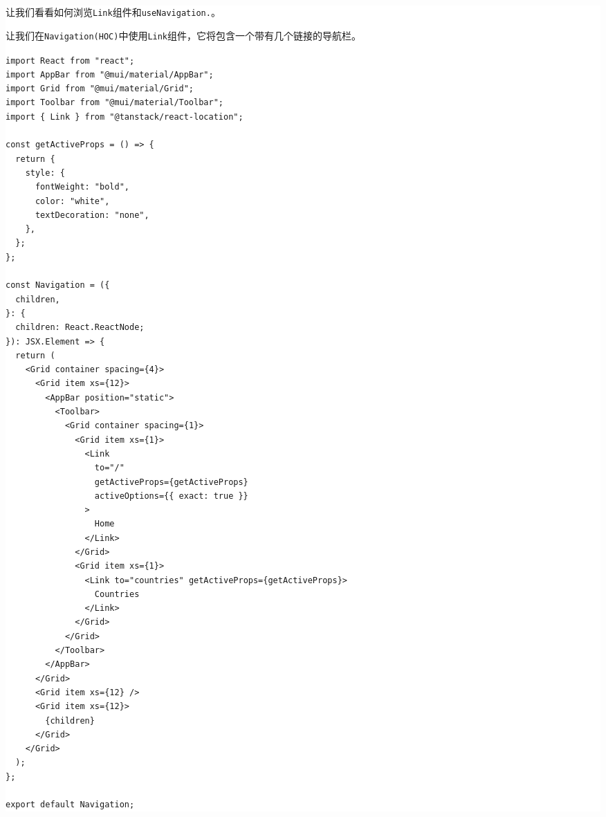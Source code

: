 让我们看看如何浏览`Link`组件和`useNavigation.`。

让我们在`Navigation(HOC)`中使用`Link`组件，它将包含一个带有几个链接的导航栏。

```
import React from "react";
import AppBar from "@mui/material/AppBar";
import Grid from "@mui/material/Grid";
import Toolbar from "@mui/material/Toolbar";
import { Link } from "@tanstack/react-location";

const getActiveProps = () => {
  return {
    style: {
      fontWeight: "bold",
      color: "white",
      textDecoration: "none",
    },
  };
};

const Navigation = ({
  children,
}: {
  children: React.ReactNode;
}): JSX.Element => {
  return (
    <Grid container spacing={4}>
      <Grid item xs={12}>
        <AppBar position="static">
          <Toolbar>
            <Grid container spacing={1}>
              <Grid item xs={1}>
                <Link
                  to="/"
                  getActiveProps={getActiveProps}
                  activeOptions={{ exact: true }}
                >
                  Home
                </Link>
              </Grid>
              <Grid item xs={1}>
                <Link to="countries" getActiveProps={getActiveProps}>
                  Countries
                </Link>
              </Grid>
            </Grid>
          </Toolbar>
        </AppBar>
      </Grid>
      <Grid item xs={12} />
      <Grid item xs={12}>
        {children}
      </Grid>
    </Grid>
  );
};

export default Navigation;

```
